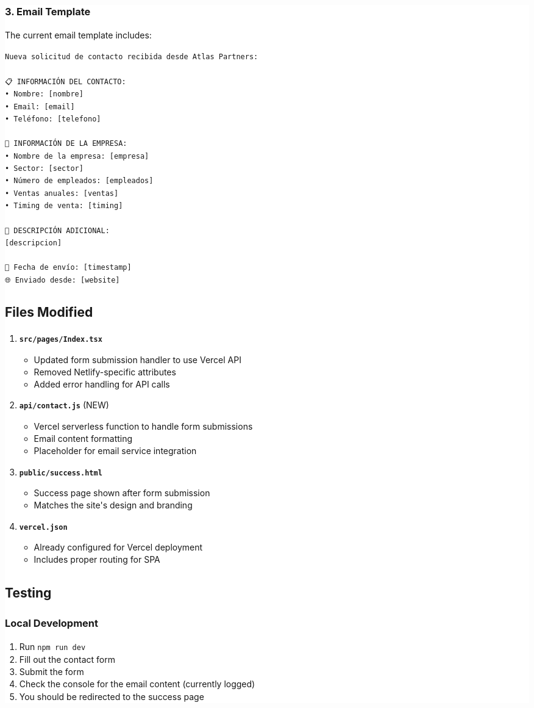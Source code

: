 ### 3. Email Template
The current email template includes:
```
Nueva solicitud de contacto recibida desde Atlas Partners:

📋 INFORMACIÓN DEL CONTACTO:
• Nombre: [nombre]
• Email: [email]
• Teléfono: [telefono]

🏢 INFORMACIÓN DE LA EMPRESA:
• Nombre de la empresa: [empresa]
• Sector: [sector]
• Número de empleados: [empleados]
• Ventas anuales: [ventas]
• Timing de venta: [timing]

📝 DESCRIPCIÓN ADICIONAL:
[descripcion]

📅 Fecha de envío: [timestamp]
🌐 Enviado desde: [website]
```

## Files Modified

1. **`src/pages/Index.tsx`**
   - Updated form submission handler to use Vercel API
   - Removed Netlify-specific attributes
   - Added error handling for API calls

2. **`api/contact.js`** (NEW)
   - Vercel serverless function to handle form submissions
   - Email content formatting
   - Placeholder for email service integration

3. **`public/success.html`**
   - Success page shown after form submission
   - Matches the site's design and branding

4. **`vercel.json`**
   - Already configured for Vercel deployment
   - Includes proper routing for SPA

## Testing

### Local Development
1. Run `npm run dev`
2. Fill out the contact form
3. Submit the form
4. Check the console for the email content (currently logged)
5. You should be redirected to the success page
